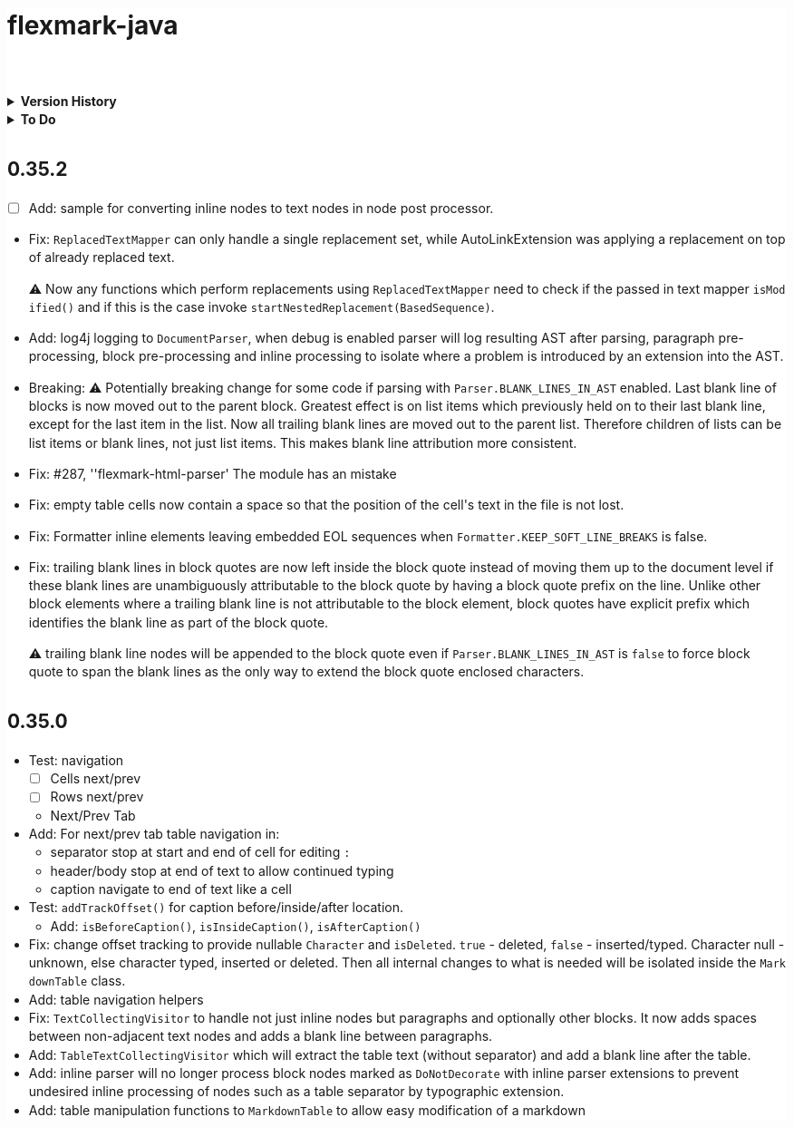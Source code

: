 flexmark-java
=============

&nbsp;<details id="version-history"><summary>**Version History**</summary></details><details id="version-history"><summary>**To Do**</summary></details>

0.35.2
------

* [ ] Add: sample for converting inline nodes to text nodes in node post processor.
* Fix: `ReplacedTextMapper` can only handle a single replacement set, while AutoLinkExtension
  was applying a replacement on top of already replaced text.

  :warning: Now any functions which perform replacements using `ReplacedTextMapper` need to
  check if the passed in text mapper `isModified()` and if this is the case invoke
  `startNestedReplacement(BasedSequence)`.
* Add: log4j logging to `DocumentParser`, when debug is enabled parser will log resulting AST
  after parsing, paragraph pre-processing, block pre-processing and inline processing to isolate
  where a problem is introduced by an extension into the AST.
* Breaking: :warning: Potentially breaking change for some code if parsing with
  `Parser.BLANK_LINES_IN_AST` enabled. Last blank line of blocks is now moved out to the parent
  block. Greatest effect is on list items which previously held on to their last blank line,
  except for the last item in the list. Now all trailing blank lines are moved out to the parent
  list. Therefore children of lists can be list items or blank lines, not just list items. This
  makes blank line attribution more consistent.
* Fix: #287, ''flexmark-html-parser' The module has an mistake
* Fix: empty table cells now contain a space so that the position of the cell's text in the file
  is not lost.
* Fix: Formatter inline elements leaving embedded EOL sequences when
  `Formatter.KEEP_SOFT_LINE_BREAKS` is false.
* Fix: trailing blank lines in block quotes are now left inside the block quote instead of
  moving them up to the document level if these blank lines are unambiguously attributable to
  the block quote by having a block quote prefix on the line. Unlike other block elements where
  a trailing blank line is not attributable to the block element, block quotes have explicit
  prefix which identifies the blank line as part of the block quote.

  :warning: trailing blank line nodes will be appended to the block quote even if
  `Parser.BLANK_LINES_IN_AST` is `false` to force block quote to span the blank lines as the
  only way to extend the block quote enclosed characters.

0.35.0
------

* Test: navigation
  * [ ] Cells next/prev
  * [ ] Rows next/prev
  * Next/Prev Tab
* Add: For next/prev tab table navigation in:
  * separator stop at start and end of cell for editing `:`
  * header/body stop at end of text to allow continued typing
  * caption navigate to end of text like a cell
* Test: `addTrackOffset()` for caption before/inside/after location.
  * Add: `isBeforeCaption()`, `isInsideCaption()`, `isAfterCaption()`
* Fix: change offset tracking to provide nullable `Character` and `isDeleted`. `true` - deleted,
  `false` - inserted/typed. Character null - unknown, else character typed, inserted or deleted.
  Then all internal changes to what is needed will be isolated inside the `MarkdownTable` class.
* Add: table navigation helpers
* Fix: `TextCollectingVisitor` to handle not just inline nodes but paragraphs and optionally
  other blocks. It now adds spaces between non-adjacent text nodes and adds a blank line between
  paragraphs.
* Add: `TableTextCollectingVisitor` which will extract the table text (without separator) and
  add a blank line after the table.
* Add: inline parser will no longer process block nodes marked as `DoNotDecorate` with inline
  parser extensions to prevent undesired inline processing of nodes such as a table separator by
  typographic extension.
* Add: table manipulation functions to `MarkdownTable` to allow easy modification of a markdown